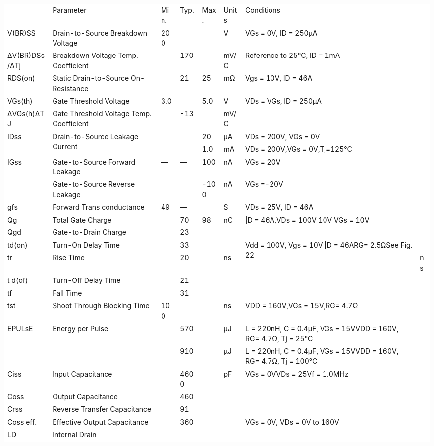 <table><tr><td rowspan=1 colspan=1></td><td rowspan=1 colspan=1>Parameter</td><td rowspan=1 colspan=1>Min.</td><td rowspan=1 colspan=1>Typ.</td><td rowspan=1 colspan=1>Max.</td><td rowspan=1 colspan=2>Units</td><td rowspan=1 colspan=1>Conditions</td></tr><tr><td rowspan=1 colspan=1>V(BR)SS</td><td rowspan=1 colspan=1>Drain-to-Source Breakdown Voltage</td><td rowspan=1 colspan=1>200</td><td rowspan=1 colspan=1></td><td rowspan=1 colspan=1></td><td rowspan=1 colspan=2>V</td><td rowspan=1 colspan=1>VGs = 0V, ID = 250μA</td></tr><tr><td rowspan=1 colspan=1>ΔV(BR)DSs/ΔTj</td><td rowspan=1 colspan=1>Breakdown Voltage Temp. Coefficient</td><td rowspan=1 colspan=1></td><td rowspan=1 colspan=1>170</td><td rowspan=1 colspan=1></td><td rowspan=1 colspan=2>mV/C</td><td rowspan=1 colspan=1>Reference to 25°C, ID = 1mA</td></tr><tr><td rowspan=1 colspan=1>RDS(on)</td><td rowspan=1 colspan=1>Static Drain-to-Source On-Resistance</td><td rowspan=1 colspan=1></td><td rowspan=1 colspan=1>21</td><td rowspan=1 colspan=1>25</td><td rowspan=1 colspan=2>mΩ</td><td rowspan=1 colspan=1>Vgs = 10V, ID = 46A </td></tr><tr><td rowspan=1 colspan=1>VGs(th)</td><td rowspan=1 colspan=1>Gate Threshold Voltage</td><td rowspan=1 colspan=1>3.0</td><td rowspan=1 colspan=1></td><td rowspan=1 colspan=1>5.0</td><td rowspan=1 colspan=2>V</td><td rowspan=2 colspan=1>VDs = VGs, ID = 250μA</td></tr><tr><td rowspan=1 colspan=1>ΔVGs(h)ΔTJ</td><td rowspan=1 colspan=1>Gate Threshold Voltage Temp. Coefficient</td><td rowspan=1 colspan=1></td><td rowspan=1 colspan=1>-13</td><td rowspan=1 colspan=1></td><td rowspan=1 colspan=2>mV/C</td></tr><tr><td rowspan=2 colspan=1>IDss</td><td rowspan=2 colspan=1>Drain-to-Source Leakage Current</td><td rowspan=1 colspan=1></td><td rowspan=1 colspan=1></td><td rowspan=1 colspan=1>20</td><td rowspan=1 colspan=2>μA</td><td rowspan=1 colspan=1>VDs = 200V, VGs = 0V</td></tr><tr><td rowspan=1 colspan=1></td><td rowspan=1 colspan=1></td><td rowspan=1 colspan=1>1.0</td><td rowspan=1 colspan=2>mA</td><td rowspan=1 colspan=1>VDs = 200V,VGs = 0V,Tj=125°C</td></tr><tr><td rowspan=2 colspan=1>IGss</td><td rowspan=1 colspan=1>Gate-to-Source Forward Leakage</td><td rowspan=1 colspan=1>—</td><td rowspan=1 colspan=1>—</td><td rowspan=1 colspan=1>100</td><td rowspan=1 colspan=2>nA</td><td rowspan=1 colspan=1>VGs = 20V</td></tr><tr><td rowspan=1 colspan=1>Gate-to-Source Reverse Leakage</td><td rowspan=1 colspan=1></td><td rowspan=1 colspan=1></td><td rowspan=1 colspan=1>-100</td><td rowspan=1 colspan=2>nA</td><td rowspan=1 colspan=1>VGs =-20V</td></tr><tr><td rowspan=1 colspan=1>gfs</td><td rowspan=1 colspan=1>Forward Trans conductance</td><td rowspan=1 colspan=1>49</td><td rowspan=1 colspan=1>—</td><td rowspan=1 colspan=1></td><td rowspan=1 colspan=2>S</td><td rowspan=1 colspan=1>VDs = 25V, ID = 46A</td></tr><tr><td rowspan=1 colspan=1>Qg</td><td rowspan=1 colspan=1>Total Gate Charge</td><td rowspan=1 colspan=1></td><td rowspan=1 colspan=1>70</td><td rowspan=1 colspan=1>98</td><td rowspan=2 colspan=2>nC</td><td rowspan=2 colspan=1>|D = 46A,VDs = 100V 10V VGs = 10V</td></tr><tr><td rowspan=1 colspan=1>Qgd</td><td rowspan=1 colspan=1>Gate-to-Drain Charge</td><td rowspan=1 colspan=1></td><td rowspan=1 colspan=1>23</td><td rowspan=1 colspan=1></td></tr><tr><td rowspan=1 colspan=1>td(on)</td><td rowspan=1 colspan=1>Turn-On Delay Time</td><td rowspan=1 colspan=1></td><td rowspan=1 colspan=1>33</td><td rowspan=1 colspan=1></td><td rowspan=1 colspan=2></td><td rowspan=4 colspan=1>Vdd = 100V, Vgs = 10V |D = 46ARG= 2.5ΩSee Fig. 22</td></tr><tr><td rowspan=1 colspan=1>tr</td><td rowspan=1 colspan=1>Rise Time</td><td rowspan=1 colspan=1></td><td rowspan=1 colspan=1>20</td><td rowspan=1 colspan=1></td><td rowspan=3 colspan=2>ns</td><td rowspan=1 colspan=1>ns</td></tr><tr><td rowspan=1 colspan=1>t d(of)</td><td rowspan=1 colspan=1>Turn-Off Delay Time</td><td rowspan=1 colspan=1></td><td rowspan=1 colspan=1>21</td><td rowspan=1 colspan=1></td></tr><tr><td rowspan=1 colspan=1>tf</td><td rowspan=1 colspan=1>Fall Time</td><td rowspan=1 colspan=1></td><td rowspan=1 colspan=1>31</td><td rowspan=1 colspan=1></td></tr><tr><td rowspan=1 colspan=1>tst</td><td rowspan=1 colspan=1>Shoot Through Blocking Time</td><td rowspan=1 colspan=1>100</td><td rowspan=1 colspan=1></td><td rowspan=1 colspan=1></td><td rowspan=1 colspan=2>ns</td><td rowspan=1 colspan=1>VDD = 160V,VGs = 15V,RG= 4.7Ω</td></tr><tr><td rowspan=2 colspan=1>EPULsE</td><td rowspan=2 colspan=1>Energy per Pulse</td><td rowspan=1 colspan=1></td><td rowspan=1 colspan=1>570</td><td rowspan=1 colspan=1></td><td rowspan=1 colspan=2>μJ</td><td rowspan=1 colspan=1>L = 220nH, C = 0.4μF, VGs = 15VVDD = 160V, RG= 4.7Ω, Tj = 25°C</td></tr><tr><td rowspan=1 colspan=1></td><td rowspan=1 colspan=1>910</td><td rowspan=1 colspan=1></td><td rowspan=1 colspan=2>μJ</td><td rowspan=1 colspan=1>L = 220nH, C = 0.4μF, VGs = 15VVDD = 160V, RG= 4.7Ω, Tj = 100°C</td></tr><tr><td rowspan=1 colspan=1>Ciss</td><td rowspan=1 colspan=1>Input Capacitance</td><td rowspan=1 colspan=1></td><td rowspan=1 colspan=1>4600</td><td rowspan=1 colspan=1></td><td rowspan=3 colspan=2>pF</td><td rowspan=3 colspan=1>VGs = 0VVDs = 25Vf = 1.0MHz</td></tr><tr><td rowspan=1 colspan=1>Coss</td><td rowspan=1 colspan=1>Output Capacitance</td><td rowspan=1 colspan=1></td><td rowspan=1 colspan=1>460</td><td rowspan=1 colspan=1></td></tr><tr><td rowspan=1 colspan=1>Crss</td><td rowspan=1 colspan=1>Reverse Transfer Capacitance</td><td rowspan=1 colspan=1></td><td rowspan=1 colspan=1>91</td><td rowspan=1 colspan=1></td></tr><tr><td rowspan=1 colspan=1>Coss eff.</td><td rowspan=1 colspan=1>Effective Output Capacitance</td><td rowspan=1 colspan=1></td><td rowspan=1 colspan=1>360</td><td rowspan=1 colspan=1></td><td rowspan=1 colspan=2></td><td rowspan=1 colspan=1>VGs = 0V, VDs = 0V to 160V</td></tr><tr><td rowspan=1 colspan=1>LD</td><td rowspan=1 colspan=1>Internal Drain